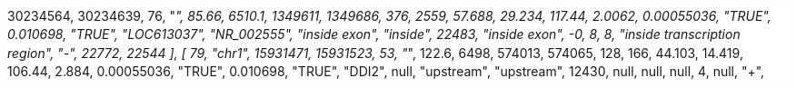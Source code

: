 30234564,
30234639,
76,
"*",
 85.66,
6510.1,
1349611,
1349686,
376,
  2559,
57.688,
29.234,
117.44,
2.0062,
0.00055036,
"TRUE",
0.010698,
"TRUE",
"LOC613037",
"NR_002555",
"inside exon",
"inside",
 22483,
"inside exon",
    -0,
     8,
8,
"inside transcription region",
"-",
 22772,
 22544 
],
[
 79,
"chr1",
15931471,
15931523,
53,
"*",
 122.6,
  6498,
574013,
574065,
128,
   166,
44.103,
14.419,
106.44,
 2.884,
0.00055036,
"TRUE",
0.010698,
"TRUE",
"DDI2",
null,
"upstream",
"upstream",
 12430,
null,
null,
null,
4,
null,
"+",